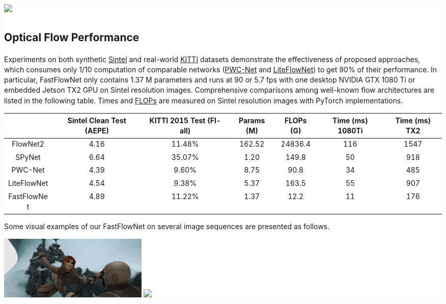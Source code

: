 ![](./data/tx2_demo.gif)


## Optical Flow Performance
Experiments on both synthetic [Sintel](http://sintel.is.tue.mpg.de/) and real-world [KITTI](http://www.cvlibs.net/datasets/kitti/) datasets demonstrate the effectiveness of proposed approaches, which consumes only 1/10 computation of comparable networks ([PWC-Net](https://github.com/NVlabs/PWC-Net) and [LiteFlowNet](https://github.com/twhui/LiteFlowNet)) to get 90\% of their performance. In particular, FastFlowNet only contains 1.37 M parameters and runs at 90 or 5.7 fps with one desktop NVIDIA GTX 1080 Ti or embedded Jetson TX2 GPU on Sintel resolution images. Comprehensive comparisons among well-known flow architectures are listed in the following table. Times and [FLOPs](https://github.com/gengshan-y/VCN) are measured on Sintel resolution images with PyTorch implementations.

|             | Sintel Clean Test (AEPE) | KITTI 2015 Test (Fl-all) | Params (M) | FLOPs (G) | Time (ms) 1080Ti | Time (ms) TX2 |
|:-----------:|:------------------------:|:------------------------:|:----------:|:---------:|:----------------:|:-------------:|
|   FlowNet2  |           4.16           |          11.48%          |   162.52   |  24836.4  |        116       |      1547     |
|    SPyNet   |           6.64           |          35.07%          |    1.20    |   149.8   |        50        |      918      |
|   PWC-Net   |           4.39           |           9.60%          |    8.75    |    90.8   |        34        |      485      |
| LiteFlowNet |           4.54           |           9.38%          |    5.37    |   163.5   |        55        |      907      |
| FastFlowNet |           4.89           |          11.22%          |    1.37    |    12.2   |        11        |      176      |

Some visual examples of our FastFlowNet on several image sequences are presented as follows.

<p float="left">
  <img src=./data/frame_0006.png width=270 />
  <img src=./data/frame_0007.png width=270 />